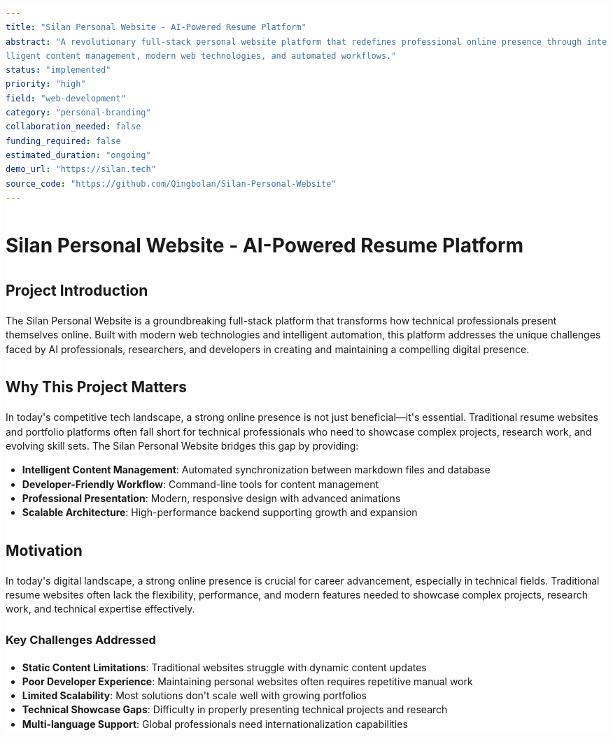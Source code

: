 ```yaml
---
title: "Silan Personal Website - AI-Powered Resume Platform"
abstract: "A revolutionary full-stack personal website platform that redefines professional online presence through intelligent content management, modern web technologies, and automated workflows."
status: "implemented"
priority: "high"
field: "web-development"
category: "personal-branding"
collaboration_needed: false
funding_required: false
estimated_duration: "ongoing"
demo_url: "https://silan.tech"
source_code: "https://github.com/Qingbolan/Silan-Personal-Website"
---
```


# Silan Personal Website - AI-Powered Resume Platform

## Project Introduction

The Silan Personal Website is a groundbreaking full-stack platform that transforms how technical professionals present themselves online. Built with modern web technologies and intelligent automation, this platform addresses the unique challenges faced by AI professionals, researchers, and developers in creating and maintaining a compelling digital presence.

## Why This Project Matters

In today's competitive tech landscape, a strong online presence is not just beneficial—it's essential. Traditional resume websites and portfolio platforms often fall short for technical professionals who need to showcase complex projects, research work, and evolving skill sets. The Silan Personal Website bridges this gap by providing:

- **Intelligent Content Management**: Automated synchronization between markdown files and database
- **Developer-Friendly Workflow**: Command-line tools for content management
- **Professional Presentation**: Modern, responsive design with advanced animations
- **Scalable Architecture**: High-performance backend supporting growth and expansion

## Motivation

In today's digital landscape, a strong online presence is crucial for career advancement, especially in technical fields. Traditional resume websites often lack the flexibility, performance, and modern features needed to showcase complex projects, research work, and technical expertise effectively.

### Key Challenges Addressed

- **Static Content Limitations**: Traditional websites struggle with dynamic content updates
- **Poor Developer Experience**: Maintaining personal websites often requires repetitive manual work
- **Limited Scalability**: Most solutions don't scale well with growing portfolios
- **Technical Showcase Gaps**: Difficulty in properly presenting technical projects and research
- **Multi-language Support**: Global professionals need internationalization capabilities
